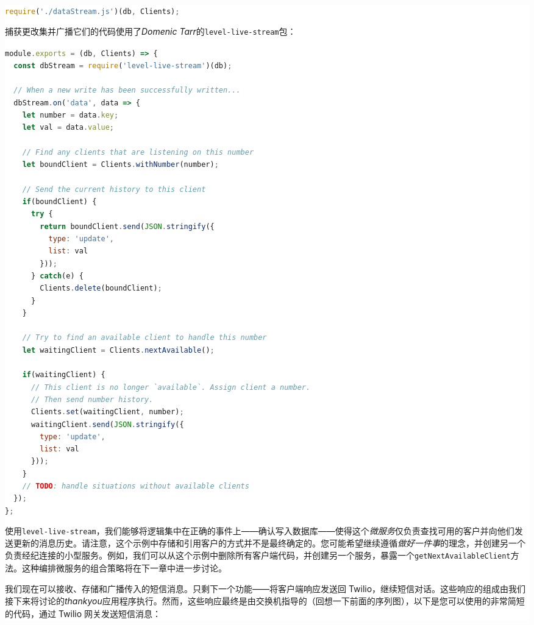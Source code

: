 ```js
require('./dataStream.js')(db, Clients);
```

捕获更改集并广播它们的代码使用了*Domenic Tarr*的`level-live-stream`包：

```js
module.exports = (db, Clients) => {
  const dbStream = require('level-live-stream')(db);

  // When a new write has been successfully written...
  dbStream.on('data', data => {
    let number = data.key;
    let val = data.value;

    // Find any clients that are listening on this number
    let boundClient = Clients.withNumber(number);

    // Send the current history to this client
    if(boundClient) {
      try {
        return boundClient.send(JSON.stringify({
          type: 'update',
          list: val
        }));
      } catch(e) {
        Clients.delete(boundClient);
      }
    }

    // Try to find an available client to handle this number
    let waitingClient = Clients.nextAvailable();

    if(waitingClient) {
      // This client is no longer `available`. Assign client a number.
      // Then send number history.
      Clients.set(waitingClient, number);
      waitingClient.send(JSON.stringify({
        type: 'update',
        list: val
      }));
    }
    // TODO: handle situations without available clients
  });
};
```

使用`level-live-stream`，我们能够将逻辑集中在正确的事件上——确认写入数据库——使得这个*微服务*仅负责查找可用的客户并向他们发送更新的消息历史。请注意，这个示例中存储和引用客户的方式并不是最终确定的。您可能希望继续遵循*做好一件事*的理念，并创建另一个负责经纪连接的小型服务。例如，我们可以从这个示例中删除所有客户端代码，并创建另一个服务，暴露一个`getNextAvailableClient`方法。这种编排微服务的组合策略将在下一章中进一步讨论。

我们现在可以接收、存储和广播传入的短信消息。只剩下一个功能——将客户端响应发送回 Twilio，继续短信对话。这些响应的组成由我们接下来将讨论的*thankyou*应用程序执行。然而，这些响应最终是由交换机指导的（回想一下前面的序列图），以下是您可以使用的非常简短的代码，通过 Twilio 网关发送短信消息：
